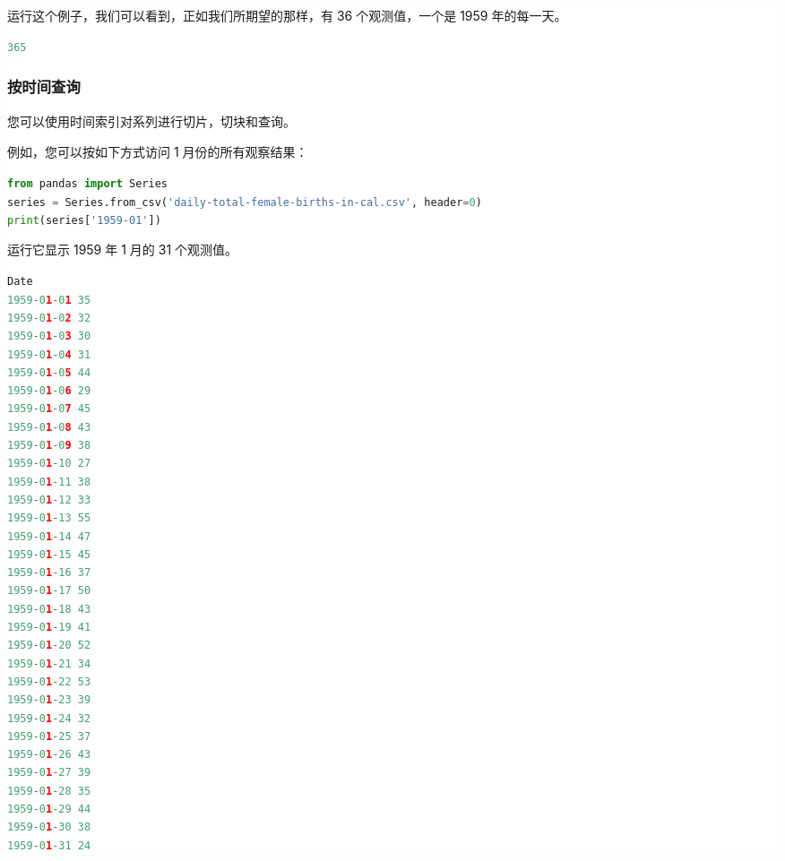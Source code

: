 运行这个例子，我们可以看到，正如我们所期望的那样，有 36 个观测值，一个是 1959 年的每一天。

```py
365
```

### 按时间查询

您可以使用时间索引对系列进行切片，切块和查询。

例如，您可以按如下方式访问 1 月份的所有观察结果：

```py
from pandas import Series
series = Series.from_csv('daily-total-female-births-in-cal.csv', header=0)
print(series['1959-01'])
```

运行它显示 1959 年 1 月的 31 个观测值。

```py
Date
1959-01-01 35
1959-01-02 32
1959-01-03 30
1959-01-04 31
1959-01-05 44
1959-01-06 29
1959-01-07 45
1959-01-08 43
1959-01-09 38
1959-01-10 27
1959-01-11 38
1959-01-12 33
1959-01-13 55
1959-01-14 47
1959-01-15 45
1959-01-16 37
1959-01-17 50
1959-01-18 43
1959-01-19 41
1959-01-20 52
1959-01-21 34
1959-01-22 53
1959-01-23 39
1959-01-24 32
1959-01-25 37
1959-01-26 43
1959-01-27 39
1959-01-28 35
1959-01-29 44
1959-01-30 38
1959-01-31 24
```
